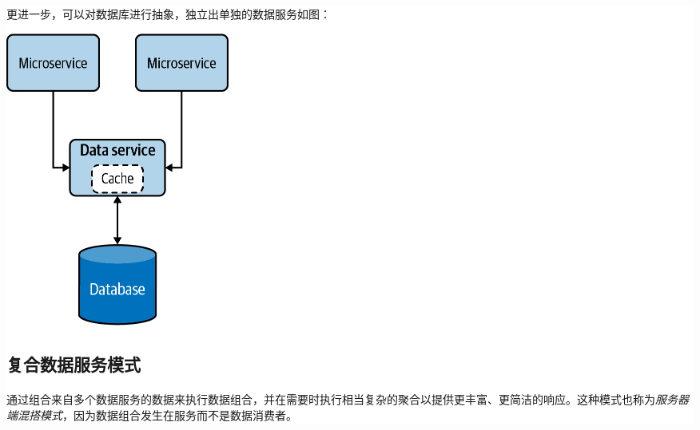 更进一步，可以对数据库进行抽象，独立出单独的数据服务如图：

<img src="PatternForCloudNative.assets/image-20220113144251893.png" alt="image-20220113144251893" style="zoom:50%;" />

## 复合数据服务模式

通过组合来自多个数据服务的数据来执行数据组合，并在需要时执行相当复杂的聚合以提供更丰富、更简洁的响应。这种模式也称为*服务器端混搭模式*，因为数据组合发生在服务而不是数据消费者。
